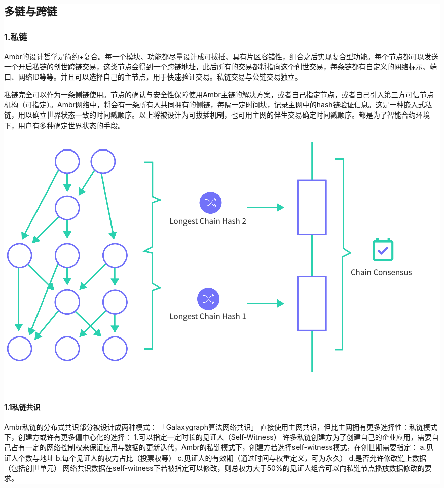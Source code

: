 ## 多链与跨链

### 1.私链

Ambr的设计哲学是简约+复合。每一个模块、功能都尽量设计成可拔插、具有片区容错性，组合之后实现复合型功能。每个节点都可以发送一个开启私链的创世跨链交易，这类节点会得到一个跨链地址，此后所有的交易都将指向这个创世交易，每条链都有自定义的网络标示、端口、网络ID等等。并且可以选择自己的主节点，用于快速验证交易。私链交易与公链交易独立。

私链完全可以作为一条侧链使用。节点的确认与安全性保障使用Ambr主链的解决方案，或者自己指定节点，或者自己引入第三方可信节点机构（可指定）。Ambr网络中，将会有一条所有人共同拥有的侧链，每隔一定时间块，记录主网中的hash链验证信息。这是一种嵌入式私链，用以确立世界状态一致的时间戳顺序。以上将被设计为可拔插机制，也可用主网的伴生交易确定时间戳顺序。都是为了智能合约环境下，用户有多种确定世界状态的手段。
![图14](media/AMBR白皮书-图14.png)

#### 1.1私链共识

Ambr私链的分布式共识部分被设计成两种模式：
「Galaxygraph算法网络共识」
直接使用主网共识，但比主网拥有更多选择性：私链模式下，创建方或许有更多偏中心化的选择：
1.可以指定一定时长的见证人（Self-Witness）
许多私链创建方为了创建自己的企业应用，需要自己占有一定的网络控制权来保证应用与数据的更新迭代，Ambr的私链模式下，创建方若选择self-witness模式，在创世期需要指定：
a.见证人个数与地址
b.每个见证人的权力占比（投票权等）
c.见证人的有效期（通过时间与权重定义，可为永久）
d.是否允许修改链上数据（包括创世单元）
网络共识数据在self-witness下若被指定可以修改，则总权力大于50%的见证人组合可以向私链节点播放数据修改的要求。